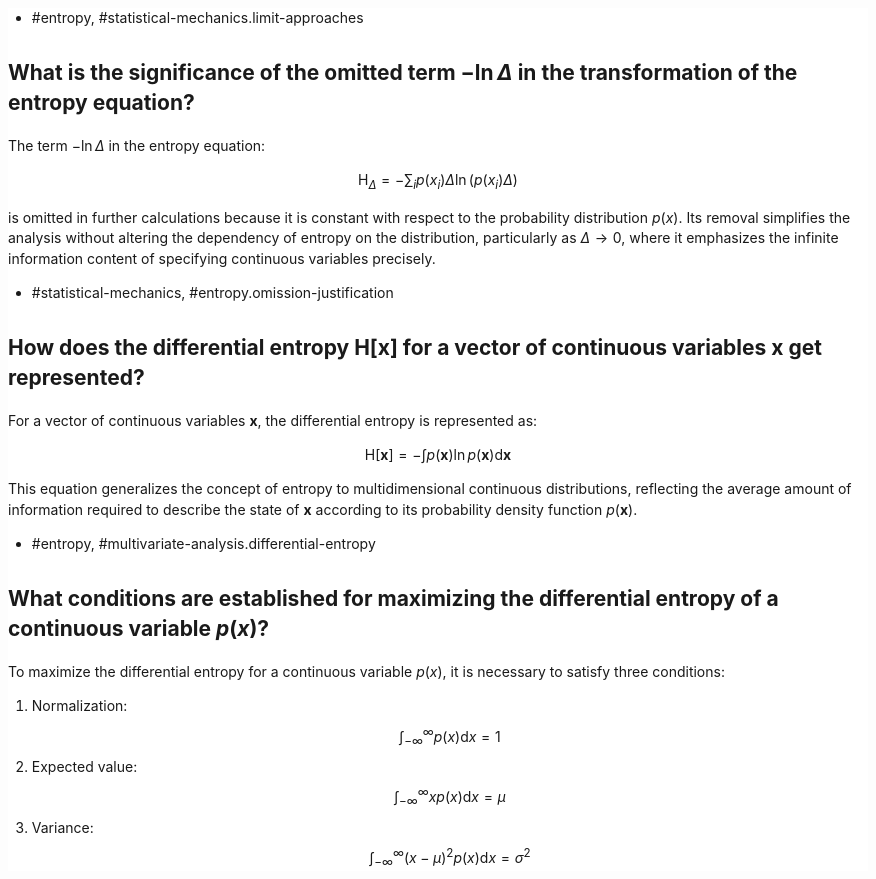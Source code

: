 - #entropy, #statistical-mechanics.limit-approaches

## What is the significance of the omitted term $-\ln \Delta$ in the transformation of the entropy equation?

The term $-\ln \Delta$ in the entropy equation:

$$
\mathrm{H}_{\Delta}=-\sum_{i} p\left(x_{i}\right) \Delta \ln \left(p\left(x_{i}\right) \Delta\right)
$$

is omitted in further calculations because it is constant with respect to the probability distribution $p(x)$. Its removal simplifies the analysis without altering the dependency of entropy on the distribution, particularly as $\Delta \rightarrow 0$, where it emphasizes the infinite information content of specifying continuous variables precisely.

- #statistical-mechanics, #entropy.omission-justification

## How does the differential entropy $\mathrm{H}[\mathbf{x}]$ for a vector of continuous variables $\mathbf{x}$ get represented?

For a vector of continuous variables $\mathbf{x}$, the differential entropy is represented as:

$$
\mathrm{H}[\mathbf{x}] = -\int p(\mathbf{x}) \ln p(\mathbf{x}) \mathrm{d} \mathbf{x}
$$

This equation generalizes the concept of entropy to multidimensional continuous distributions, reflecting the average amount of information required to describe the state of $\mathbf{x}$ according to its probability density function $p(\mathbf{x})$.

- #entropy, #multivariate-analysis.differential-entropy

## What conditions are established for maximizing the differential entropy of a continuous variable $p(x)$?

To maximize the differential entropy for a continuous variable $p(x)$, it is necessary to satisfy three conditions:

1. Normalization:
  $$
   \int_{-\infty}^{\infty} p(x) \mathrm{d} x = 1
  $$
2. Expected value:
  $$
   \int_{-\infty}^{\infty} x p(x) \mathrm{d} x = \mu
  $$
3. Variance:
  $$
   \int_{-\infty}^{\infty} (x - \mu)^2 p(x) \mathrm{d} x = \sigma^2
  $$
